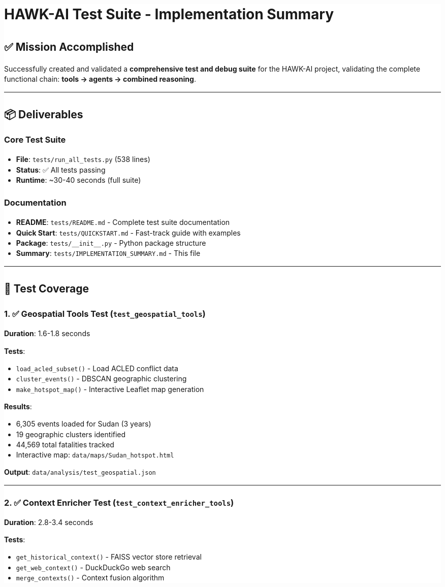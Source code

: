 # HAWK-AI Test Suite - Implementation Summary

## ✅ Mission Accomplished

Successfully created and validated a **comprehensive test and debug suite** for the HAWK-AI project, validating the complete functional chain: **tools → agents → combined reasoning**.

---

## 📦 Deliverables

### Core Test Suite
- **File**: `tests/run_all_tests.py` (538 lines)
- **Status**: ✅ All tests passing
- **Runtime**: ~30-40 seconds (full suite)

### Documentation
- **README**: `tests/README.md` - Complete test suite documentation
- **Quick Start**: `tests/QUICKSTART.md` - Fast-track guide with examples
- **Package**: `tests/__init__.py` - Python package structure
- **Summary**: `tests/IMPLEMENTATION_SUMMARY.md` - This file

---

## 🧪 Test Coverage

### 1. ✅ Geospatial Tools Test (`test_geospatial_tools`)
**Duration**: 1.6-1.8 seconds

**Tests**:
- `load_acled_subset()` - Load ACLED conflict data
- `cluster_events()` - DBSCAN geographic clustering
- `make_hotspot_map()` - Interactive Leaflet map generation

**Results**:
- 6,305 events loaded for Sudan (3 years)
- 19 geographic clusters identified
- 44,569 total fatalities tracked
- Interactive map: `data/maps/Sudan_hotspot.html`

**Output**: `data/analysis/test_geospatial.json`

---

### 2. ✅ Context Enricher Test (`test_context_enricher_tools`)
**Duration**: 2.8-3.4 seconds

**Tests**:
- `get_historical_context()` - FAISS vector store retrieval
- `get_web_context()` - DuckDuckGo web search
- `merge_contexts()` - Context fusion algorithm

